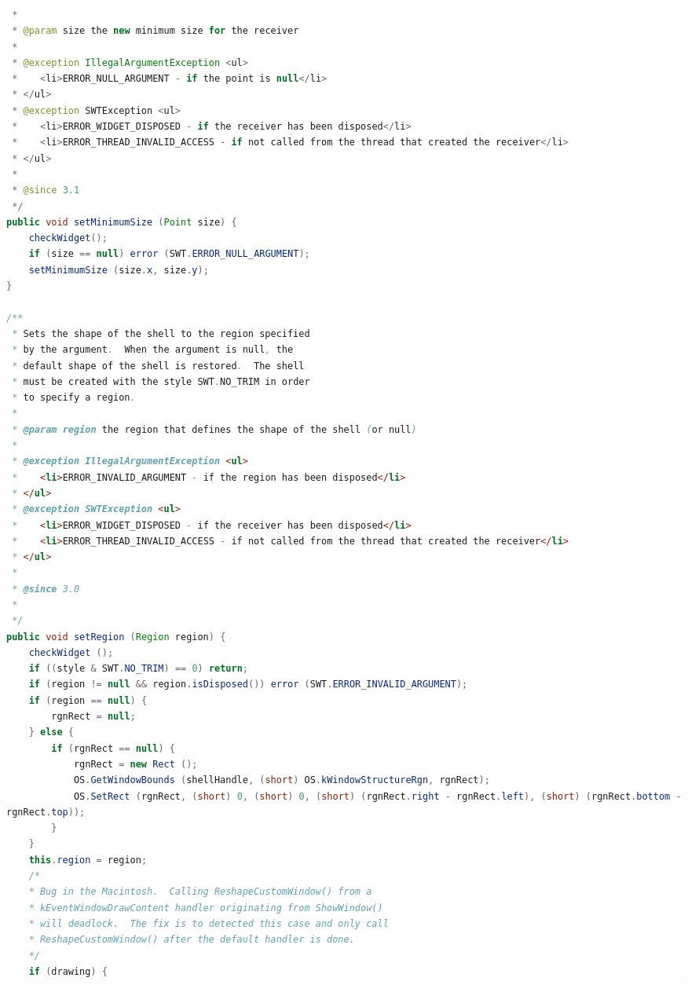 ```java
 *
 * @param size the new minimum size for the receiver
 *
 * @exception IllegalArgumentException <ul>
 *    <li>ERROR_NULL_ARGUMENT - if the point is null</li>
 * </ul>
 * @exception SWTException <ul>
 *    <li>ERROR_WIDGET_DISPOSED - if the receiver has been disposed</li>
 *    <li>ERROR_THREAD_INVALID_ACCESS - if not called from the thread that created the receiver</li>
 * </ul>
 * 
 * @since 3.1
 */
public void setMinimumSize (Point size) {
	checkWidget();
	if (size == null) error (SWT.ERROR_NULL_ARGUMENT);
	setMinimumSize (size.x, size.y);
}

/**
 * Sets the shape of the shell to the region specified
 * by the argument.  When the argument is null, the
 * default shape of the shell is restored.  The shell
 * must be created with the style SWT.NO_TRIM in order
 * to specify a region.
 *
 * @param region the region that defines the shape of the shell (or null)
 *
 * @exception IllegalArgumentException <ul>
 *    <li>ERROR_INVALID_ARGUMENT - if the region has been disposed</li>
 * </ul>  
 * @exception SWTException <ul>
 *    <li>ERROR_WIDGET_DISPOSED - if the receiver has been disposed</li>
 *    <li>ERROR_THREAD_INVALID_ACCESS - if not called from the thread that created the receiver</li>
 * </ul>
 *
 * @since 3.0
 *
 */
public void setRegion (Region region) {
	checkWidget ();
	if ((style & SWT.NO_TRIM) == 0) return;
	if (region != null && region.isDisposed()) error (SWT.ERROR_INVALID_ARGUMENT);
	if (region == null) {
		rgnRect = null;
	} else {
		if (rgnRect == null) {
			rgnRect = new Rect ();
			OS.GetWindowBounds (shellHandle, (short) OS.kWindowStructureRgn, rgnRect);
			OS.SetRect (rgnRect, (short) 0, (short) 0, (short) (rgnRect.right - rgnRect.left), (short) (rgnRect.bottom - rgnRect.top));	
		}
	}
	this.region = region;
	/*
	* Bug in the Macintosh.  Calling ReshapeCustomWindow() from a
	* kEventWindowDrawContent handler originating from ShowWindow()
	* will deadlock.  The fix is to detected this case and only call
	* ReshapeCustomWindow() after the default handler is done.
	*/
	if (drawing) {
```